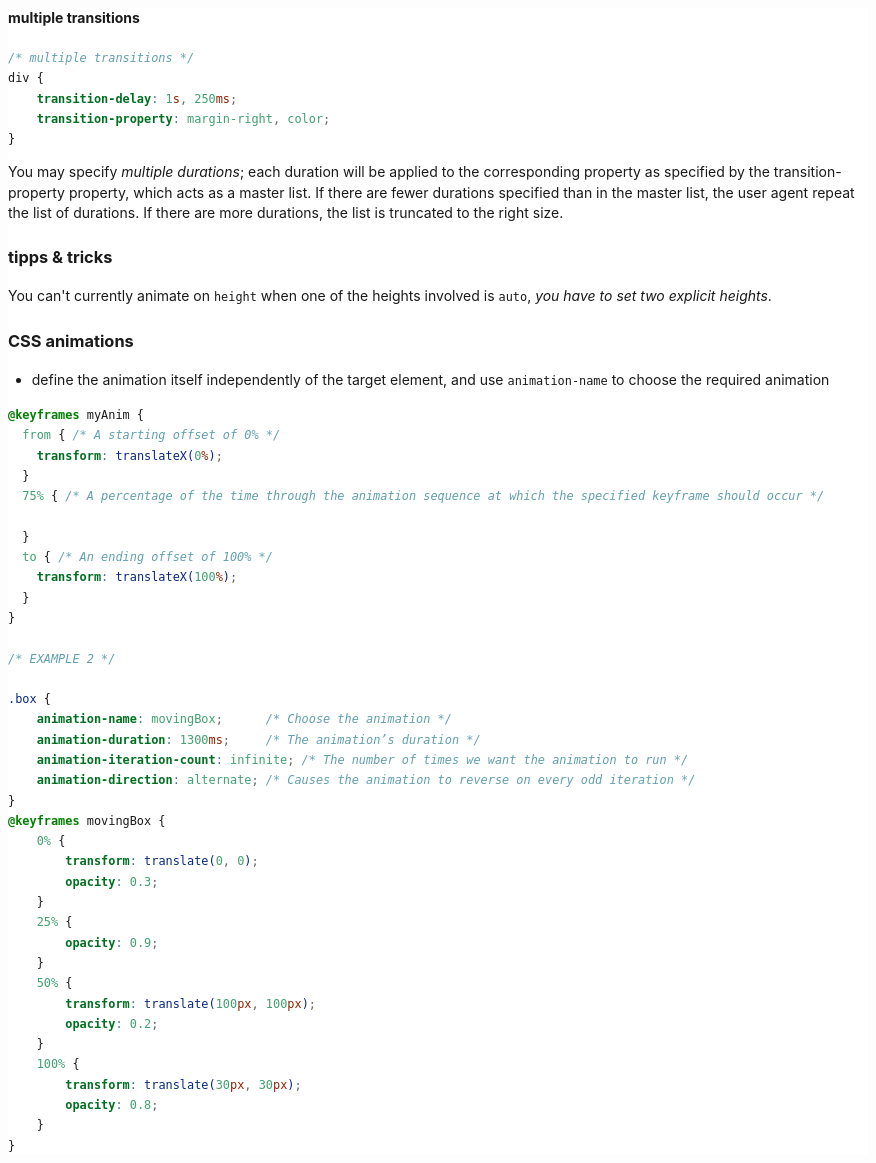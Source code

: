 #### multiple transitions

```css
/* multiple transitions */
div {
	transition-delay: 1s, 250ms;
	transition-property: margin-right, color;
}
```

You may specify *multiple durations*; each duration will be applied to the corresponding property as specified by the transition-property property, which acts as a master list. If there are fewer durations specified than in the master list, the user agent repeat the list of durations. If there are more durations, the list is truncated to the right size.

### tipps & tricks

You can't currently animate on `height` when one of the heights involved is `auto`, *you have to set two explicit heights*.


### CSS animations

* define the animation itself independently of the target element, and use `animation-name` to choose the required animation

```css
@keyframes myAnim {
  from { /* A starting offset of 0% */
    transform: translateX(0%);
  }
  75% { /* A percentage of the time through the animation sequence at which the specified keyframe should occur */

  }
  to { /* An ending offset of 100% */
    transform: translateX(100%);
  }
}

/* EXAMPLE 2 */

.box {
    animation-name: movingBox;      /* Choose the animation */
    animation-duration: 1300ms;     /* The animation’s duration */
    animation-iteration-count: infinite; /* The number of times we want the animation to run */
    animation-direction: alternate; /* Causes the animation to reverse on every odd iteration */
}
@keyframes movingBox {
    0% {
		transform: translate(0, 0);
		opacity: 0.3;
    }
    25% {
    	opacity: 0.9;
    }
    50% {
		transform: translate(100px, 100px);
		opacity: 0.2;
    }
    100% {
		transform: translate(30px, 30px);
		opacity: 0.8;
    }
}
```
